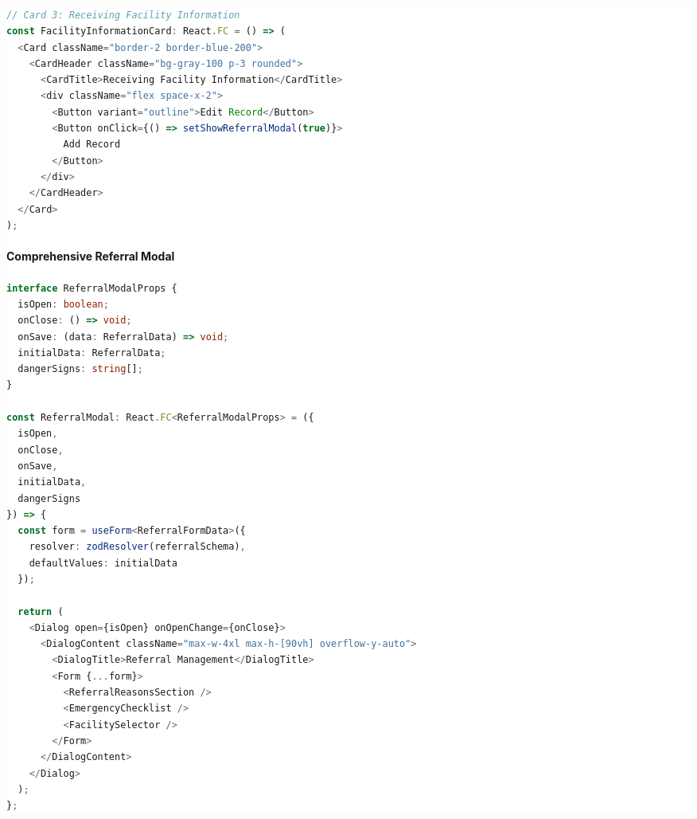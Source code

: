 ```typescript
// Card 3: Receiving Facility Information
const FacilityInformationCard: React.FC = () => (
  <Card className="border-2 border-blue-200">
    <CardHeader className="bg-gray-100 p-3 rounded">
      <CardTitle>Receiving Facility Information</CardTitle>
      <div className="flex space-x-2">
        <Button variant="outline">Edit Record</Button>
        <Button onClick={() => setShowReferralModal(true)}>
          Add Record
        </Button>
      </div>
    </CardHeader>
  </Card>
);
```

#### Comprehensive Referral Modal
```typescript
interface ReferralModalProps {
  isOpen: boolean;
  onClose: () => void;
  onSave: (data: ReferralData) => void;
  initialData: ReferralData;
  dangerSigns: string[];
}

const ReferralModal: React.FC<ReferralModalProps> = ({
  isOpen,
  onClose,
  onSave,
  initialData,
  dangerSigns
}) => {
  const form = useForm<ReferralFormData>({
    resolver: zodResolver(referralSchema),
    defaultValues: initialData
  });

  return (
    <Dialog open={isOpen} onOpenChange={onClose}>
      <DialogContent className="max-w-4xl max-h-[90vh] overflow-y-auto">
        <DialogTitle>Referral Management</DialogTitle>
        <Form {...form}>
          <ReferralReasonsSection />
          <EmergencyChecklist />
          <FacilitySelector />
        </Form>
      </DialogContent>
    </Dialog>
  );
};
```
